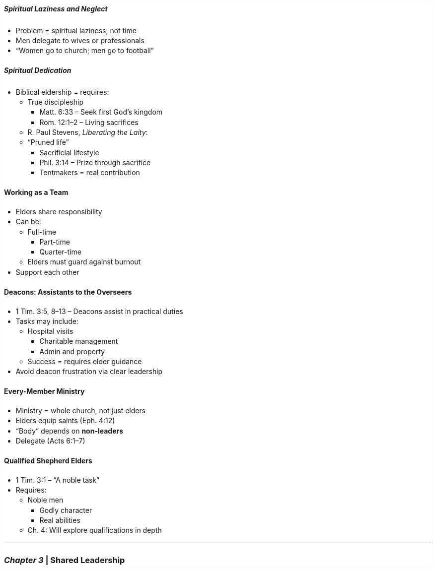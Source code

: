 ##### Spiritual Laziness and Neglect
- Problem = spiritual laziness, not time
- Men delegate to wives or professionals
- “Women go to church; men go to football”

##### Spiritual Dedication
- Biblical eldership = requires:
  - True discipleship
    - Matt. 6:33 – Seek first God’s kingdom
    - Rom. 12:1–2 – Living sacrifices
  - R. Paul Stevens, *Liberating the Laity*:
  - “Pruned life”
    - Sacrificial lifestyle
    - Phil. 3:14 – Prize through sacrifice
    - Tentmakers = real contribution

#### Working as a Team
- Elders share responsibility
- Can be:
  - Full-time
    - Part-time
    - Quarter-time
  - Elders must guard against burnout
- Support each other

#### Deacons: Assistants to the Overseers
- 1 Tim. 3:5, 8–13 – Deacons assist in practical duties
- Tasks may include:
  - Hospital visits
    - Charitable management
    - Admin and property
  - Success = requires elder guidance
- Avoid deacon frustration via clear leadership

#### Every-Member Ministry
- Ministry = whole church, not just elders
- Elders equip saints (Eph. 4:12)
- “Body” depends on **non-leaders**
- Delegate (Acts 6:1–7)

#### Qualified Shepherd Elders
- 1 Tim. 3:1 – “A noble task”
- Requires:
  - Noble men
    - Godly character
    - Real abilities
  - Ch. 4: Will explore qualifications in depth

---

### *Chapter 3* | Shared Leadership
